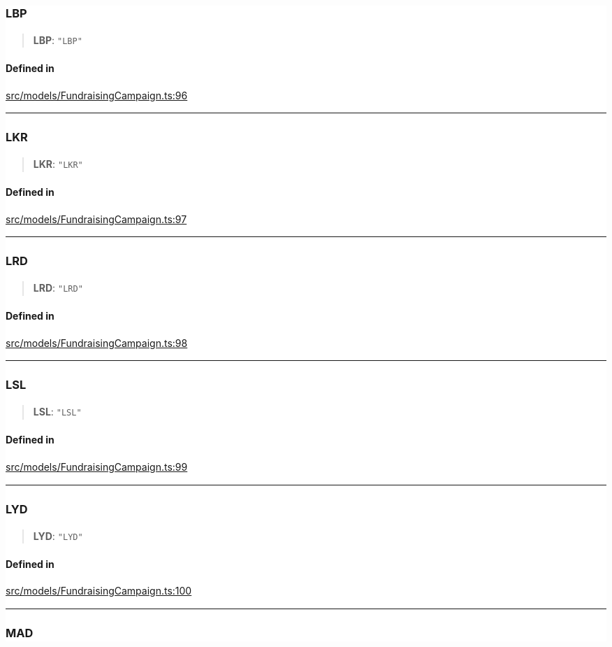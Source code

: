 ### LBP

> **LBP**: `"LBP"`

#### Defined in

[src/models/FundraisingCampaign.ts:96](https://github.com/Suyash878/talawa-api/blob/b5a9d8b4a1ea678a3d6f5b710b3721f91a3052fc/src/models/FundraisingCampaign.ts#L96)

***

### LKR

> **LKR**: `"LKR"`

#### Defined in

[src/models/FundraisingCampaign.ts:97](https://github.com/Suyash878/talawa-api/blob/b5a9d8b4a1ea678a3d6f5b710b3721f91a3052fc/src/models/FundraisingCampaign.ts#L97)

***

### LRD

> **LRD**: `"LRD"`

#### Defined in

[src/models/FundraisingCampaign.ts:98](https://github.com/Suyash878/talawa-api/blob/b5a9d8b4a1ea678a3d6f5b710b3721f91a3052fc/src/models/FundraisingCampaign.ts#L98)

***

### LSL

> **LSL**: `"LSL"`

#### Defined in

[src/models/FundraisingCampaign.ts:99](https://github.com/Suyash878/talawa-api/blob/b5a9d8b4a1ea678a3d6f5b710b3721f91a3052fc/src/models/FundraisingCampaign.ts#L99)

***

### LYD

> **LYD**: `"LYD"`

#### Defined in

[src/models/FundraisingCampaign.ts:100](https://github.com/Suyash878/talawa-api/blob/b5a9d8b4a1ea678a3d6f5b710b3721f91a3052fc/src/models/FundraisingCampaign.ts#L100)

***

### MAD
